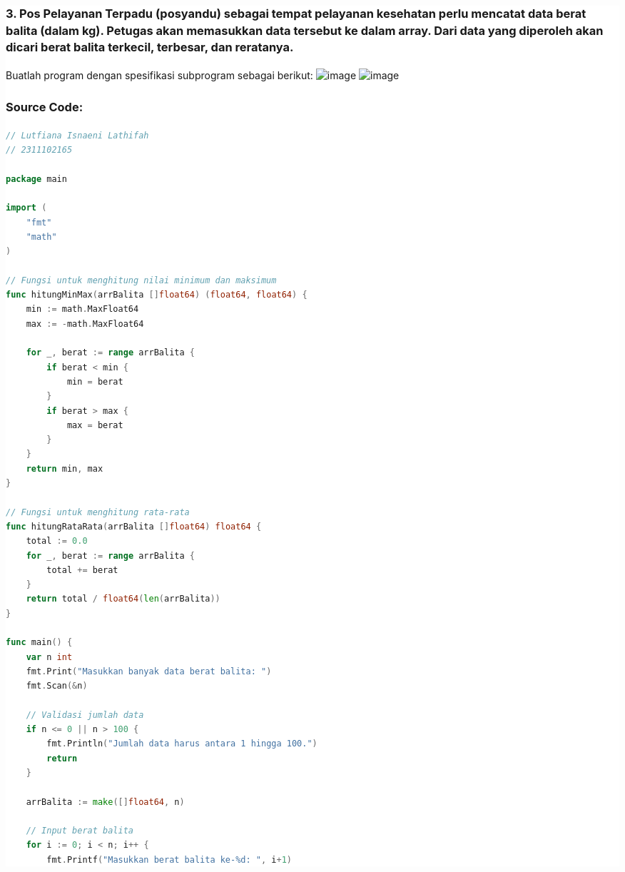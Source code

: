 ### 3. Pos Pelayanan Terpadu (posyandu) sebagai tempat pelayanan kesehatan perlu mencatat data berat balita (dalam kg). Petugas akan memasukkan data tersebut ke dalam array. Dari data yang diperoleh akan dicari berat balita terkecil, terbesar, dan reratanya.
Buatlah program dengan spesifikasi subprogram sebagai berikut:
![image](https://github.com/user-attachments/assets/63d25706-de7a-46fb-b80f-2c1ad6217dbb)
![image](https://github.com/user-attachments/assets/1fd28bcc-7171-42e9-8db3-628bb3ae3529)

### Source Code:
```go
// Lutfiana Isnaeni Lathifah
// 2311102165

package main

import (
	"fmt"
	"math"
)

// Fungsi untuk menghitung nilai minimum dan maksimum
func hitungMinMax(arrBalita []float64) (float64, float64) {
	min := math.MaxFloat64
	max := -math.MaxFloat64

	for _, berat := range arrBalita {
		if berat < min {
			min = berat
		}
		if berat > max {
			max = berat
		}
	}
	return min, max
}

// Fungsi untuk menghitung rata-rata
func hitungRataRata(arrBalita []float64) float64 {
	total := 0.0
	for _, berat := range arrBalita {
		total += berat
	}
	return total / float64(len(arrBalita))
}

func main() {
	var n int
	fmt.Print("Masukkan banyak data berat balita: ")
	fmt.Scan(&n)

	// Validasi jumlah data
	if n <= 0 || n > 100 {
		fmt.Println("Jumlah data harus antara 1 hingga 100.")
		return
	}

	arrBalita := make([]float64, n)

	// Input berat balita
	for i := 0; i < n; i++ {
		fmt.Printf("Masukkan berat balita ke-%d: ", i+1)
```